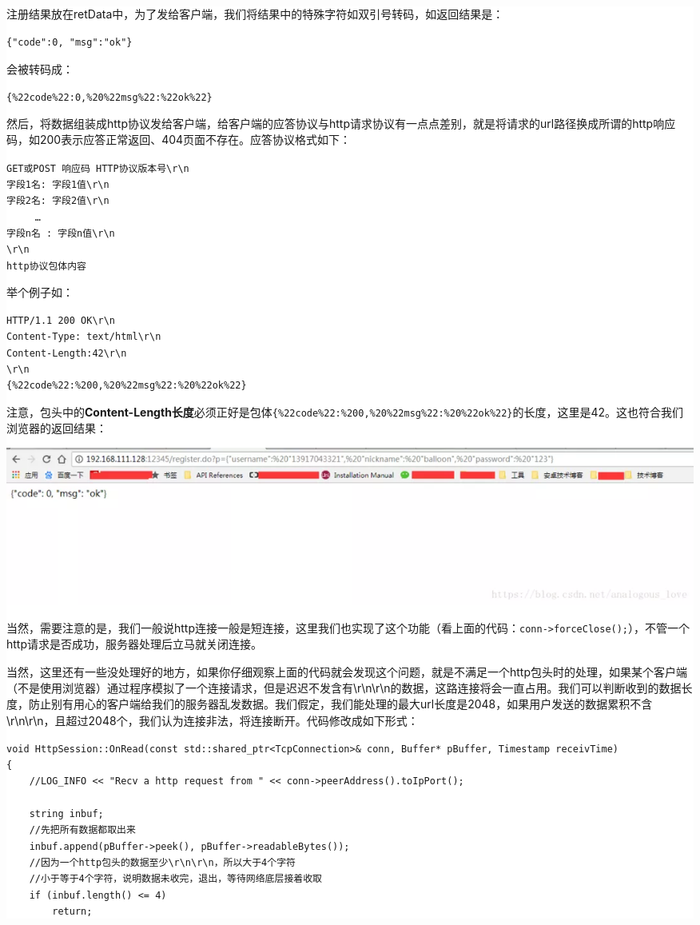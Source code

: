 注册结果放在retData中，为了发给客户端，我们将结果中的特殊字符如双引号转码，如返回结果是：

```
{"code":0, "msg":"ok"}
```

会被转码成：

```
{%22code%22:0,%20%22msg%22:%22ok%22}
```

然后，将数据组装成http协议发给客户端，给客户端的应答协议与http请求协议有一点点差别，就是将请求的url路径换成所谓的http响应码，如200表示应答正常返回、404页面不存在。应答协议格式如下：

```
GET或POST 响应码 HTTP协议版本号\r\n
字段1名: 字段1值\r\n
字段2名: 字段2值\r\n
     …
字段n名 : 字段n值\r\n
\r\n
http协议包体内容
```

举个例子如：

```
HTTP/1.1 200 OK\r\n
Content-Type: text/html\r\n
Content-Length:42\r\n
\r\n
{%22code%22:%200,%20%22msg%22:%20%22ok%22}
```

注意，包头中的**Content-Length长度**必须正好是包体`{%22code%22:%200,%20%22msg%22:%20%22ok%22}`的长度，这里是42。这也符合我们浏览器的返回结果：

![](../imgs/http5.webp)

当然，需要注意的是，我们一般说http连接一般是短连接，这里我们也实现了这个功能（看上面的代码：`conn->forceClose();`），不管一个http请求是否成功，服务器处理后立马就关闭连接。

当然，这里还有一些没处理好的地方，如果你仔细观察上面的代码就会发现这个问题，就是不满足一个http包头时的处理，如果某个客户端（不是使用浏览器）通过程序模拟了一个连接请求，但是迟迟不发含有\r\n\r\n的数据，这路连接将会一直占用。我们可以判断收到的数据长度，防止别有用心的客户端给我们的服务器乱发数据。我们假定，我们能处理的最大url长度是2048，如果用户发送的数据累积不含\r\n\r\n，且超过2048个，我们认为连接非法，将连接断开。代码修改成如下形式：

```
void HttpSession::OnRead(const std::shared_ptr<TcpConnection>& conn, Buffer* pBuffer, Timestamp receivTime)
{
    //LOG_INFO << "Recv a http request from " << conn->peerAddress().toIpPort();

    string inbuf;
    //先把所有数据都取出来
    inbuf.append(pBuffer->peek(), pBuffer->readableBytes());
    //因为一个http包头的数据至少\r\n\r\n，所以大于4个字符
    //小于等于4个字符，说明数据未收完，退出，等待网络底层接着收取
    if (inbuf.length() <= 4)
        return;
```